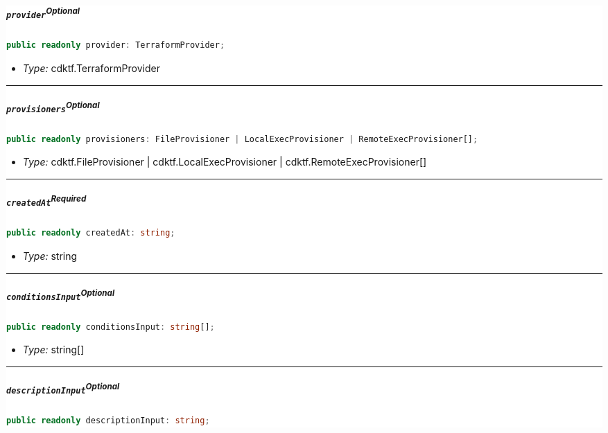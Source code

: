 ##### `provider`<sup>Optional</sup> <a name="provider" id="@cdktf/provider-opentelekomcloud.wafDedicatedReferenceTableV1.WafDedicatedReferenceTableV1.property.provider"></a>

```typescript
public readonly provider: TerraformProvider;
```

- *Type:* cdktf.TerraformProvider

---

##### `provisioners`<sup>Optional</sup> <a name="provisioners" id="@cdktf/provider-opentelekomcloud.wafDedicatedReferenceTableV1.WafDedicatedReferenceTableV1.property.provisioners"></a>

```typescript
public readonly provisioners: FileProvisioner | LocalExecProvisioner | RemoteExecProvisioner[];
```

- *Type:* cdktf.FileProvisioner | cdktf.LocalExecProvisioner | cdktf.RemoteExecProvisioner[]

---

##### `createdAt`<sup>Required</sup> <a name="createdAt" id="@cdktf/provider-opentelekomcloud.wafDedicatedReferenceTableV1.WafDedicatedReferenceTableV1.property.createdAt"></a>

```typescript
public readonly createdAt: string;
```

- *Type:* string

---

##### `conditionsInput`<sup>Optional</sup> <a name="conditionsInput" id="@cdktf/provider-opentelekomcloud.wafDedicatedReferenceTableV1.WafDedicatedReferenceTableV1.property.conditionsInput"></a>

```typescript
public readonly conditionsInput: string[];
```

- *Type:* string[]

---

##### `descriptionInput`<sup>Optional</sup> <a name="descriptionInput" id="@cdktf/provider-opentelekomcloud.wafDedicatedReferenceTableV1.WafDedicatedReferenceTableV1.property.descriptionInput"></a>

```typescript
public readonly descriptionInput: string;
```
